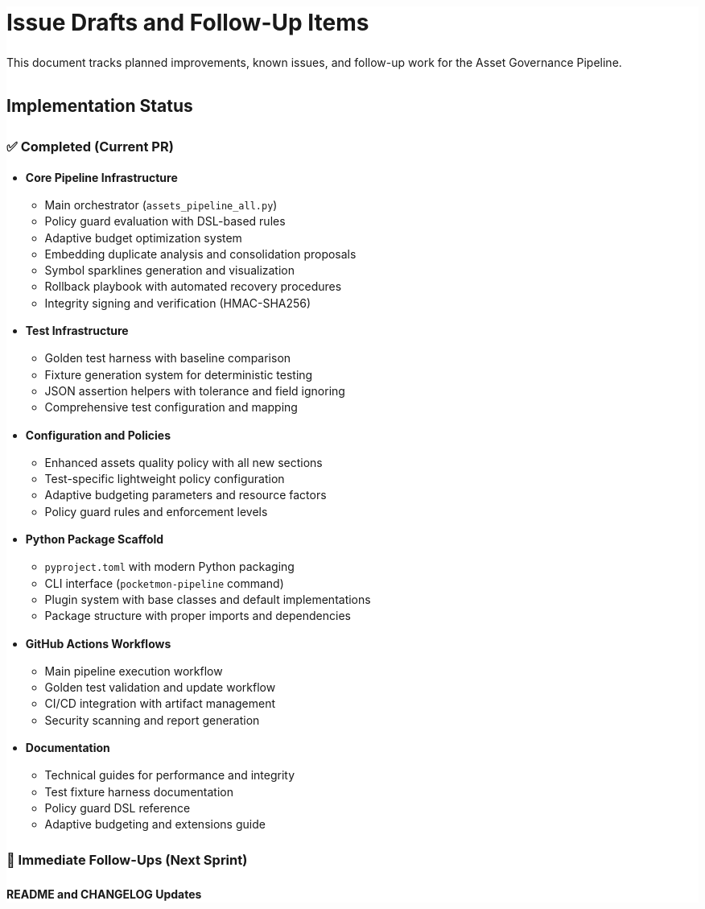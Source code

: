 # Issue Drafts and Follow-Up Items

This document tracks planned improvements, known issues, and follow-up work for the Asset Governance Pipeline.

## Implementation Status

### ✅ Completed (Current PR)

- **Core Pipeline Infrastructure**
  - Main orchestrator (`assets_pipeline_all.py`)
  - Policy guard evaluation with DSL-based rules
  - Adaptive budget optimization system
  - Embedding duplicate analysis and consolidation proposals
  - Symbol sparklines generation and visualization
  - Rollback playbook with automated recovery procedures
  - Integrity signing and verification (HMAC-SHA256)

- **Test Infrastructure**
  - Golden test harness with baseline comparison
  - Fixture generation system for deterministic testing
  - JSON assertion helpers with tolerance and field ignoring
  - Comprehensive test configuration and mapping

- **Configuration and Policies**
  - Enhanced assets quality policy with all new sections
  - Test-specific lightweight policy configuration
  - Adaptive budgeting parameters and resource factors
  - Policy guard rules and enforcement levels

- **Python Package Scaffold**
  - `pyproject.toml` with modern Python packaging
  - CLI interface (`pocketmon-pipeline` command)
  - Plugin system with base classes and default implementations
  - Package structure with proper imports and dependencies

- **GitHub Actions Workflows**
  - Main pipeline execution workflow
  - Golden test validation and update workflow
  - CI/CD integration with artifact management
  - Security scanning and report generation

- **Documentation**
  - Technical guides for performance and integrity
  - Test fixture harness documentation
  - Policy guard DSL reference
  - Adaptive budgeting and extensions guide

### 🔄 Immediate Follow-Ups (Next Sprint)

#### README and CHANGELOG Updates
